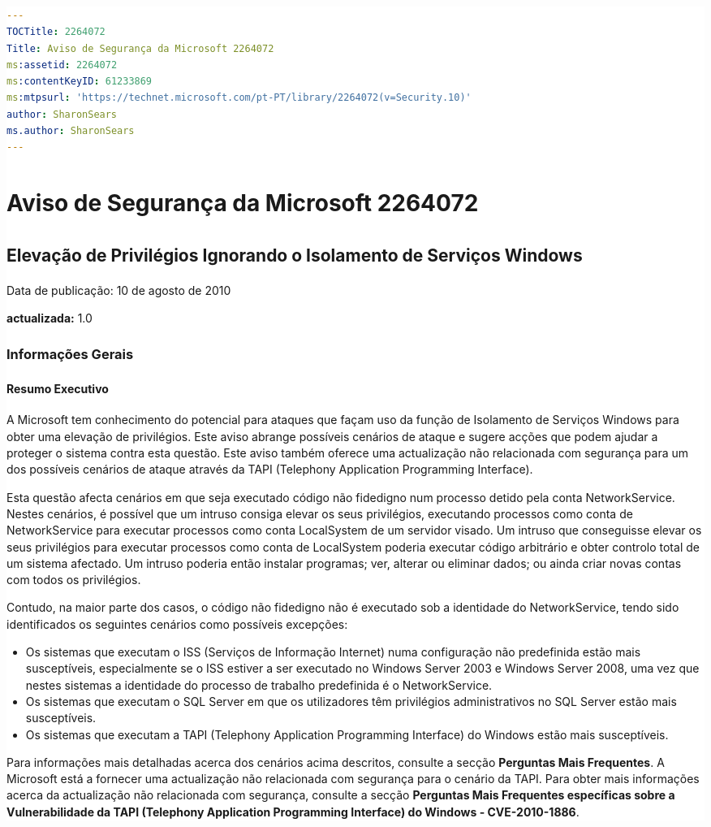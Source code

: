 ```yaml
---
TOCTitle: 2264072
Title: Aviso de Segurança da Microsoft 2264072
ms:assetid: 2264072
ms:contentKeyID: 61233869
ms:mtpsurl: 'https://technet.microsoft.com/pt-PT/library/2264072(v=Security.10)'
author: SharonSears
ms.author: SharonSears
---
```


Aviso de Segurança da Microsoft 2264072
=======================================

Elevação de Privilégios Ignorando o Isolamento de Serviços Windows
------------------------------------------------------------------

Data de publicação: 10 de agosto de 2010

**actualizada:** 1.0

### Informações Gerais

#### Resumo Executivo

A Microsoft tem conhecimento do potencial para ataques que façam uso da função de Isolamento de Serviços Windows para obter uma elevação de privilégios. Este aviso abrange possíveis cenários de ataque e sugere acções que podem ajudar a proteger o sistema contra esta questão. Este aviso também oferece uma actualização não relacionada com segurança para um dos possíveis cenários de ataque através da TAPI (Telephony Application Programming Interface).

Esta questão afecta cenários em que seja executado código não fidedigno num processo detido pela conta NetworkService. Nestes cenários, é possível que um intruso consiga elevar os seus privilégios, executando processos como conta de NetworkService para executar processos como conta LocalSystem de um servidor visado. Um intruso que conseguisse elevar os seus privilégios para executar processos como conta de LocalSystem poderia executar código arbitrário e obter controlo total de um sistema afectado. Um intruso poderia então instalar programas; ver, alterar ou eliminar dados; ou ainda criar novas contas com todos os privilégios.

Contudo, na maior parte dos casos, o código não fidedigno não é executado sob a identidade do NetworkService, tendo sido identificados os seguintes cenários como possíveis excepções:

-   Os sistemas que executam o ISS (Serviços de Informação Internet) numa configuração não predefinida estão mais susceptíveis, especialmente se o ISS estiver a ser executado no Windows Server 2003 e Windows Server 2008, uma vez que nestes sistemas a identidade do processo de trabalho predefinida é o NetworkService.
-   Os sistemas que executam o SQL Server em que os utilizadores têm privilégios administrativos no SQL Server estão mais susceptíveis.
-   Os sistemas que executam a TAPI (Telephony Application Programming Interface) do Windows estão mais susceptíveis.

Para informações mais detalhadas acerca dos cenários acima descritos, consulte a secção **Perguntas Mais Frequentes**. A Microsoft está a fornecer uma actualização não relacionada com segurança para o cenário da TAPI. Para obter mais informações acerca da actualização não relacionada com segurança, consulte a secção **Perguntas Mais Frequentes específicas sobre a Vulnerabilidade da TAPI (Telephony Application Programming Interface) do Windows - CVE-2010-1886**.
